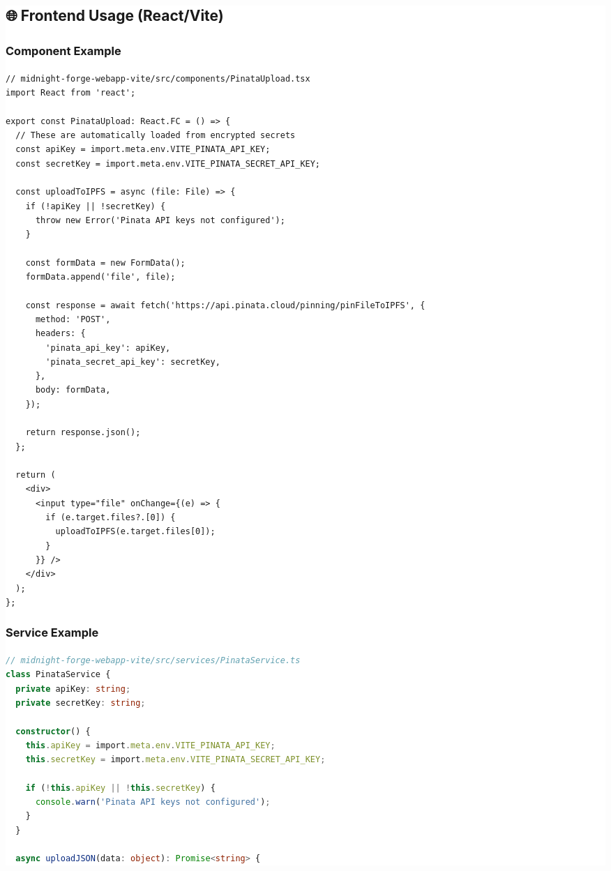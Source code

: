 ## 🌐 Frontend Usage (React/Vite)

### Component Example

```tsx
// midnight-forge-webapp-vite/src/components/PinataUpload.tsx
import React from 'react';

export const PinataUpload: React.FC = () => {
  // These are automatically loaded from encrypted secrets
  const apiKey = import.meta.env.VITE_PINATA_API_KEY;
  const secretKey = import.meta.env.VITE_PINATA_SECRET_API_KEY;
  
  const uploadToIPFS = async (file: File) => {
    if (!apiKey || !secretKey) {
      throw new Error('Pinata API keys not configured');
    }
    
    const formData = new FormData();
    formData.append('file', file);
    
    const response = await fetch('https://api.pinata.cloud/pinning/pinFileToIPFS', {
      method: 'POST',
      headers: {
        'pinata_api_key': apiKey,
        'pinata_secret_api_key': secretKey,
      },
      body: formData,
    });
    
    return response.json();
  };
  
  return (
    <div>
      <input type="file" onChange={(e) => {
        if (e.target.files?.[0]) {
          uploadToIPFS(e.target.files[0]);
        }
      }} />
    </div>
  );
};
```

### Service Example

```typescript
// midnight-forge-webapp-vite/src/services/PinataService.ts
class PinataService {
  private apiKey: string;
  private secretKey: string;
  
  constructor() {
    this.apiKey = import.meta.env.VITE_PINATA_API_KEY;
    this.secretKey = import.meta.env.VITE_PINATA_SECRET_API_KEY;
    
    if (!this.apiKey || !this.secretKey) {
      console.warn('Pinata API keys not configured');
    }
  }
  
  async uploadJSON(data: object): Promise<string> {
```
